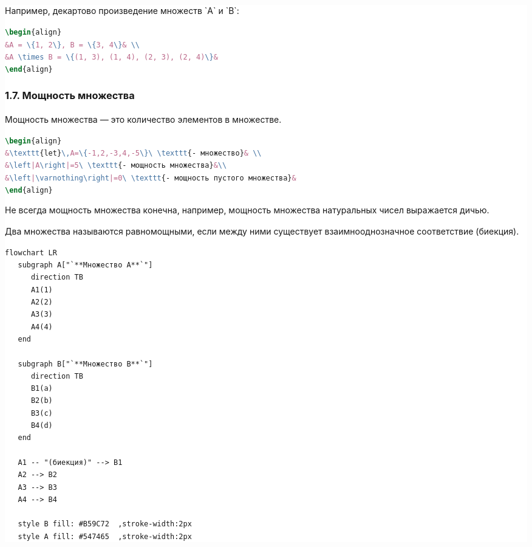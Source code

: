 </procedure>

<tip>
Например, декартово произведение множеств `A` и `B`:

```tex
\begin{align}
&A = \{1, 2\}, B = \{3, 4\}& \\
&A \times B = \{(1, 3), (1, 4), (2, 3), (2, 4)\}&
\end{align}
```
</tip>

### 1.7. Мощность множества

<emphasis>Мощность множества</emphasis> — это количество элементов в множестве.

<procedure>

```tex
\begin{align}
&\texttt{let}\,A=\{-1,2,-3,4,-5\}\ \texttt{- множество}& \\
&\left|A\right|=5\ \texttt{- мощность множества}&\\
&\left|\varnothing\right|=0\ \texttt{- мощность пустого множества}&
\end{align}
```

</procedure>

Не всегда мощность множества конечна, например, мощность множества натуральных чисел выражается дичью.

<tabs>
<tab title="Обязательный материал">
Два множества называются <emphasis>равномощными</emphasis>,
если между ними существует взаимнооднозначное соответствие (биекция).

```mermaid
flowchart LR
   subgraph A["`**Множество A**`"]
      direction TB
      A1(1)
      A2(2)
      A3(3)
      A4(4)
   end
   
   subgraph B["`**Множество B**`"]
      direction TB
      B1(a)
      B2(b)
      B3(c)
      B4(d)
   end

   A1 -- "(биекция)" --> B1
   A2 --> B2
   A3 --> B3
   A4 --> B4
   
   style B fill: #B59C72  ,stroke-width:2px
   style A fill: #547465  ,stroke-width:2px
```


[inclusion-exclusion-principle]: https://ru.wikipedia.org/wiki/%D0%A4%D0%BE%D1%80%D0%BC%D1%83%D0%BB%D0%B0_%D0%B2%D0%BA%D0%BB%D1%8E%D1%87%D0%B5%D0%BD%D0%B8%D0%B9-%D0%B8%D1%81%D0%BA%D0%BB%D1%8E%D1%87%D0%B5%D0%BD%D0%B8%D0%B9#%D0%94%D0%BE%D0%BA%D0%B0%D0%B7%D0%B0%D1%82%D0%B5%D0%BB%D1%8C%D1%81%D1%82%D0%B2%D0%BE
[boolean-algebra]: https://ru.wikipedia.org/wiki/%D0%91%D1%83%D0%BB%D0%B5%D0%B2%D0%B0_%D0%B0%D0%BB%D0%B3%D0%B5%D0%B1%D1%80%D0%B0
